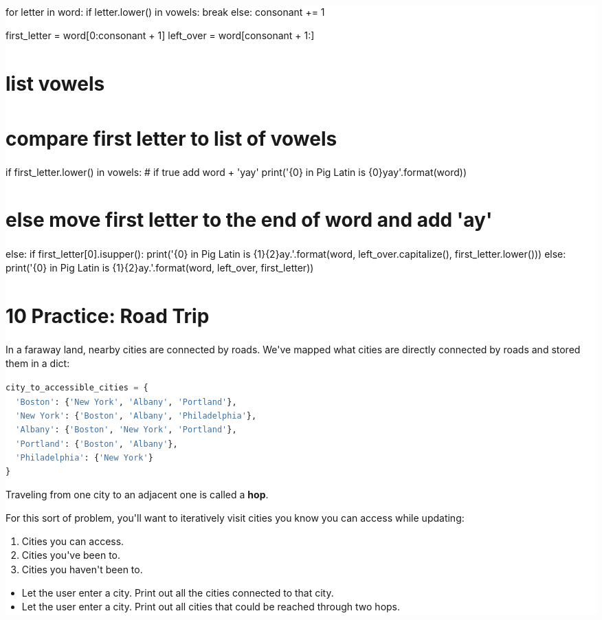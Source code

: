 for letter in word:
    if letter.lower() in vowels:
        break
    else:
        consonant += 1

first_letter = word[0:consonant + 1]
left_over = word[consonant + 1:]

# list vowels
# compare first letter to list of vowels
if first_letter.lower() in vowels:
    # if true add word + 'yay'
    print('{0} in Pig Latin is {0}yay'.format(word))
# else move first letter to the end of word and add 'ay'
else:
    if first_letter[0].isupper():
        print('{0} in Pig Latin is {1}{2}ay.'.format(word, left_over.capitalize(), first_letter.lower()))
    else:
        print('{0} in Pig Latin is {1}{2}ay.'.format(word, left_over, first_letter))


# 10 Practice: Road Trip


In a faraway land, nearby cities are connected by roads.
We've mapped what cities are directly connected by roads and stored them in a dict:


```python
city_to_accessible_cities = {
  'Boston': {'New York', 'Albany', 'Portland'},
  'New York': {'Boston', 'Albany', 'Philadelphia'},
  'Albany': {'Boston', 'New York', 'Portland'},
  'Portland': {'Boston', 'Albany'},
  'Philadelphia': {'New York'}
}
```


Traveling from one city to an adjacent one is called a **hop**.

For this sort of problem, you'll want to iteratively visit cities you know you can access while updating:
1. Cities you can access.
1. Cities you've been to.
1. Cities you haven't been to.

* Let the user enter a city.
Print out all the cities connected to that city.
* Let the user enter a city.
Print out all cities that could be reached through two hops.
